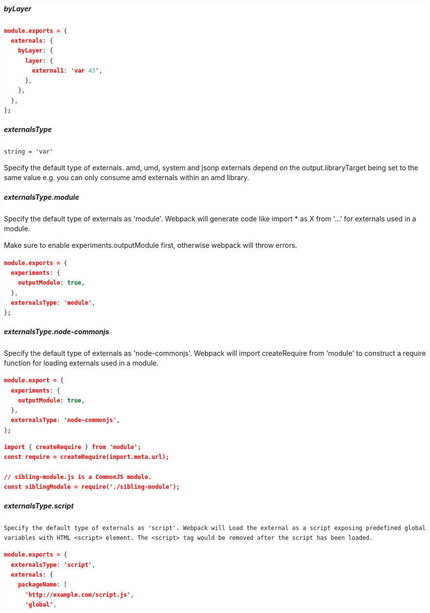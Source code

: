 ``` json
```
##### byLayer
``` json
module.exports = {
  externals: {
    byLayer: {
      layer: {
        external1: 'var 43',
      },
    },
  },
};
```

##### externalsType
```
string = 'var'
```
Specify the default type of externals. amd, umd, system and jsonp externals depend on the output.libraryTarget being set to the same value e.g. you can only consume amd externals within an amd library.

##### externalsType.module
Specify the default type of externals as 'module'. Webpack will generate code like import * as X from '...' for externals used in a module.

Make sure to enable experiments.outputModule first, otherwise webpack will throw errors.
``` json
module.exports = {
  experiments: {
    outputModule: true,
  },
  externalsType: 'module',
};
```
##### externalsType.node-commonjs
Specify the default type of externals as 'node-commonjs'. Webpack will import createRequire from 'module' to construct a require function for loading externals used in a module.

``` json
module.export = {
  experiments: {
    outputModule: true,
  },
  externalsType: 'node-commonjs',
};
```

``` json
import { createRequire } from 'module';
const require = createRequire(import.meta.url);

// sibling-module.js is a CommonJS module.
const siblingModule = require('./sibling-module');
```
##### externalsType.script
`Specify the default type of externals as 'script'. Webpack will Load the external as a script exposing predefined global variables with HTML <script> element. The <script> tag would be removed after the script has been loaded.`
``` json
module.exports = {
  externalsType: 'script',
  externals: {
    packageName: [
      'http://example.com/script.js',
      'global',
```